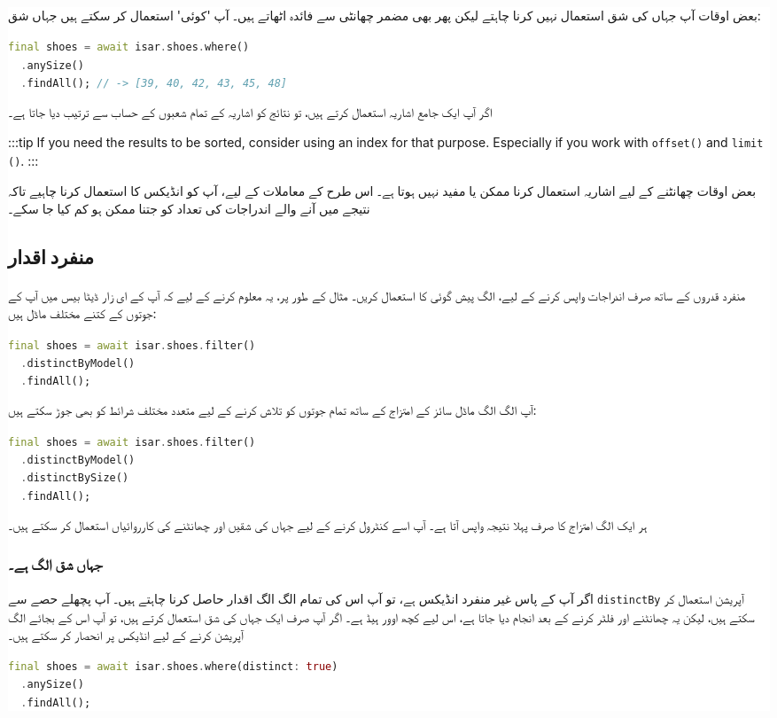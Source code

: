 بعض اوقات آپ جہاں کی شق استعمال نہیں کرنا چاہتے لیکن پھر بھی مضمر چھانٹی سے فائدہ اٹھاتے ہیں۔ آپ 'کوئی' استعمال کر سکتے ہیں جہاں شق:

```dart
final shoes = await isar.shoes.where()
  .anySize()
  .findAll(); // -> [39, 40, 42, 43, 45, 48]
```

اگر آپ ایک جامع اشاریہ استعمال کرتے ہیں، تو نتائج کو اشاریہ کے تمام شعبوں کے حساب سے ترتیب دیا جاتا ہے۔

:::tip
If you need the results to be sorted, consider using an index for that purpose. Especially if you work with `offset()` and `limit()`.
:::

بعض اوقات چھانٹنے کے لیے اشاریہ استعمال کرنا ممکن یا مفید نہیں ہوتا ہے۔ اس طرح کے معاملات کے لیے، آپ کو انڈیکس کا استعمال کرنا چاہیے تاکہ نتیجے میں آنے والے اندراجات کی تعداد کو جتنا ممکن ہو کم کیا جا سکے۔

## منفرد اقدار

منفرد قدروں کے ساتھ صرف اندراجات واپس کرنے کے لیے، الگ پیش گوئی کا استعمال کریں۔ مثال کے طور پر، یہ معلوم کرنے کے لیے کہ آپ کے ای زار ڈیٹا بیس میں آپ کے جوتوں کے کتنے مختلف ماڈل ہیں:

```dart
final shoes = await isar.shoes.filter()
  .distinctByModel()
  .findAll();
```

آپ الگ الگ ماڈل سائز کے امتزاج کے ساتھ تمام جوتوں کو تلاش کرنے کے لیے متعدد مختلف شرائط کو بھی جوڑ سکتے ہیں:

```dart
final shoes = await isar.shoes.filter()
  .distinctByModel()
  .distinctBySize()
  .findAll();
```

ہر ایک الگ امتزاج کا صرف پہلا نتیجہ واپس آتا ہے۔ آپ اسے کنٹرول کرنے کے لیے جہاں کی شقیں اور چھانٹنے کی کارروائیاں استعمال کر سکتے ہیں۔

### جہاں شق الگ ہے۔

اگر آپ کے پاس غیر منفرد انڈیکس ہے، تو آپ اس کی تمام الگ الگ اقدار حاصل کرنا چاہتے ہیں۔ آپ پچھلے حصے سے `distinctBy` آپریشن استعمال کر سکتے ہیں، لیکن یہ چھانٹنے اور فلٹر کرنے کے بعد انجام دیا جاتا ہے، اس لیے کچھ اوور ہیڈ ہے۔
اگر آپ صرف ایک جہاں کی شق استعمال کرتے ہیں، تو آپ اس کے بجائے الگ آپریشن کرنے کے لیے انڈیکس پر انحصار کر سکتے ہیں۔

```dart
final shoes = await isar.shoes.where(distinct: true)
  .anySize()
  .findAll();
```
